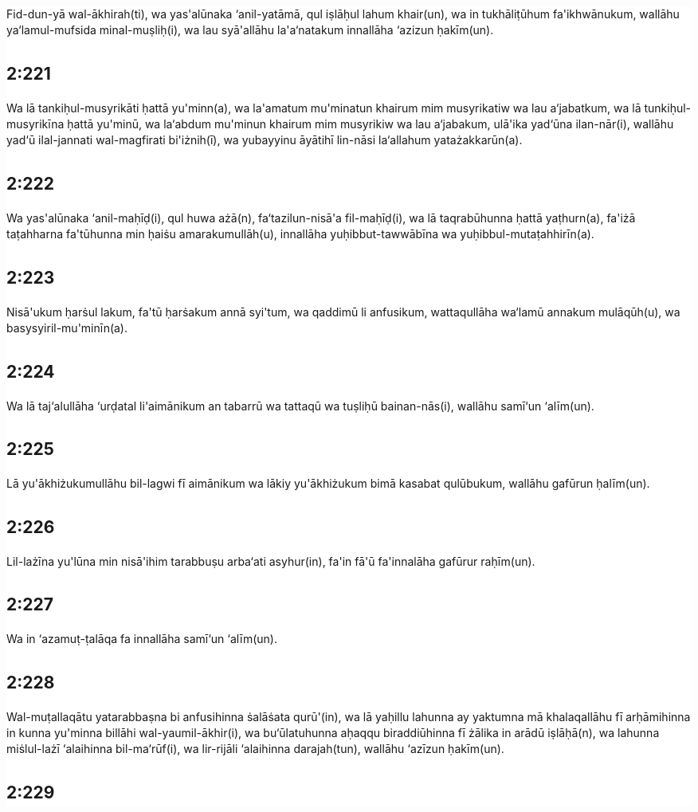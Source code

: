 Fid-dun-yā wal-ākhirah(ti), wa yas'alūnaka ‘anil-yatāmā, qul iṣlāḥul lahum khair(un), wa in tukhāliṭūhum fa'ikhwānukum, wallāhu ya‘lamul-mufsida minal-muṣliḥ(i), wa lau syā'allāhu la'a‘natakum innallāha ‘azizun ḥakīm(un). &#x20;

## 2:221

Wa lā tankiḥul-musyrikāti ḥattā yu'minn(a), wa la'amatum mu'minatun khairum mim musyrikatiw wa lau a‘jabatkum, wa lā tunkiḥul-musyrikīna ḥattā yu'minū, wa la‘abdum mu'minun khairum mim musyrikiw wa lau a‘jabakum,  ulā'ika yad‘ūna ilan-nār(i), wallāhu yad‘ū ilal-jannati wal-magfirati bi'iżnih(ī), wa yubayyinu āyātihī lin-nāsi la‘allahum yatażakkarūn(a).&#x20;

## 2:222

Wa yas'alūnaka ‘anil-maḥīḍ(i), qul huwa ażā(n), fa‘tazilun-nisā'a fil-maḥīḍ(i), wa lā taqrabūhunna ḥattā yaṭhurn(a), fa'iżā taṭahharna fa'tūhunna min ḥaiṡu amarakumullāh(u), innallāha yuḥibbut-tawwābīna wa yuḥibbul-mutaṭahhirīn(a). &#x20;

## 2:223

Nisā'ukum ḥarṡul lakum, fa'tū ḥarṡakum annā syi'tum, wa qaddimū li anfusikum, wattaqullāha wa‘lamū annakum mulāqūh(u), wa basysyiril-mu'minīn(a). &#x20;

## 2:224

Wa lā taj‘alullāha ‘urḍatal li'aimānikum an tabarrū wa tattaqū wa tuṣliḥū bainan-nās(i), wallāhu samī‘un ‘alīm(un).&#x20;

## 2:225

Lā yu'ākhiżukumullāhu bil-lagwi fī aimānikum wa lākiy yu'ākhiżukum bimā kasabat qulūbukum, wallāhu gafūrun ḥalīm(un).&#x20;

## 2:226

Lil-lażīna yu'lūna min nisā'ihim tarabbuṣu arba‘ati asyhur(in), fa'in fā'ū fa'innalāha gafūrur raḥīm(un).&#x20;

## 2:227

Wa in ‘azamuṭ-ṭalāqa fa innallāha samī‘un ‘alīm(un).&#x20;

## 2:228

Wal-muṭallaqātu yatarabbaṣna bi anfusihinna ṡalāṡata qurū'(in), wa lā yaḥillu lahunna ay yaktumna mā khalaqallāhu fī arḥāmihinna in kunna yu'minna billāhi wal-yaumil-ākhir(i), wa bu‘ūlatuhunna aḥaqqu biraddiūhinna fī żālika in arādū iṣlāḥā(n), wa lahunna miṡlul-lażī ‘alaihinna bil-ma‘rūf(i), wa lir-rijāli ‘alaihinna darajah(tun), wallāhu ‘azīzun ḥakīm(un).&#x20;

## 2:229
